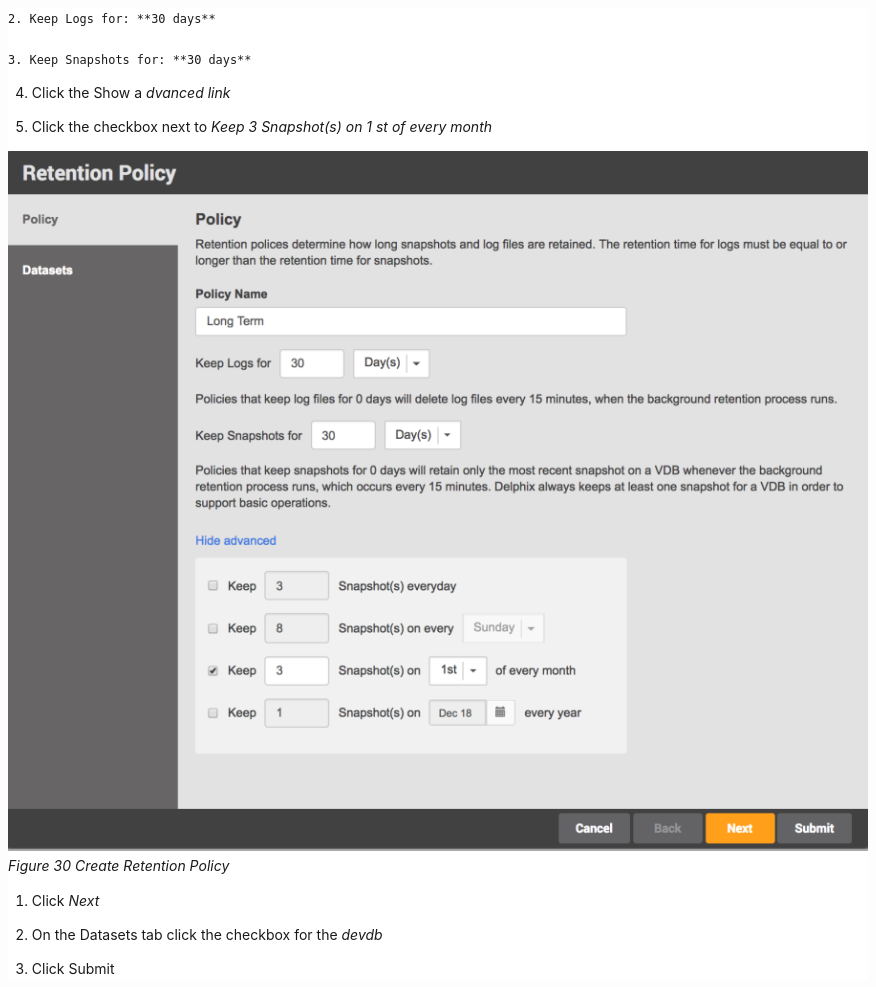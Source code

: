     2. Keep Logs for: **30 days**

    3. Keep Snapshots for: **30 days**

  4. Click the Show a _dvanced link_

  5. Click the checkbox next to _Keep 3 Snapshot(s) on 1 st of every month_

![images/download/attachments/90015024/worddave2f1002a30fe0f11542ce0595fc2fe20.png](images/download/attachments/90015024/worddave2f1002a30fe0f11542ce0595fc2fe20.png)  
_Figure 30 Create Retention Policy_

  1. Click _Next_

  2. On the Datasets tab click the checkbox for the _devdb_

  3. Click Submit 
